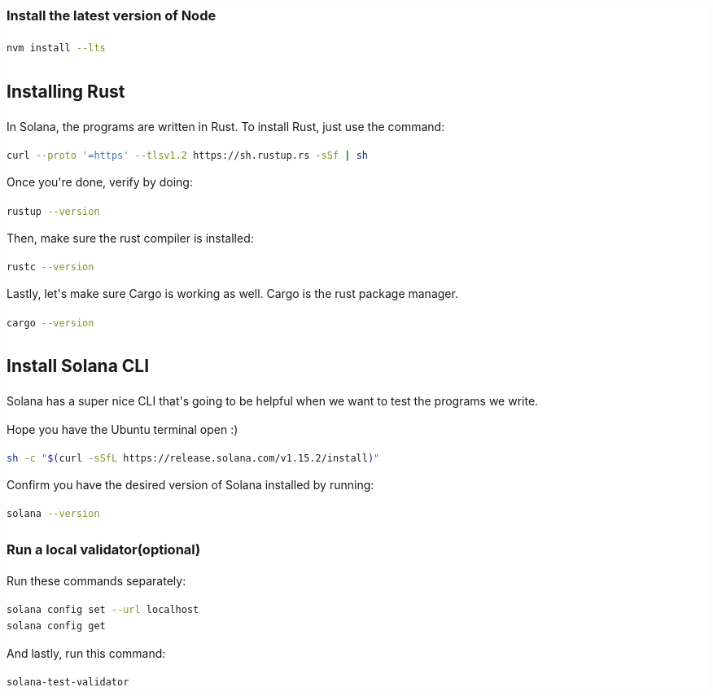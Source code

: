 ### Install the latest version of Node

```bash
nvm install --lts
```

## Installing Rust

In Solana, the programs are written in Rust. To install Rust, just use the command:

```bash
curl --proto '=https' --tlsv1.2 https://sh.rustup.rs -sSf | sh
```

Once you're done, verify by doing:

```bash
rustup --version
```

Then, make sure the rust compiler is installed:

```bash
rustc --version
```

Lastly, let's make sure Cargo is working as well. Cargo is the rust package manager.

```bash
cargo --version
```

## Install Solana CLI

Solana has a super nice CLI that's going to be helpful when we want to test the programs we write.

Hope you have the Ubuntu terminal open :)

```bash
sh -c "$(curl -sSfL https://release.solana.com/v1.15.2/install)"
```

Confirm you have the desired version of Solana installed by running:

```bash
solana --version
```

### Run a local validator(optional)

Run these commands separately:

```bash
solana config set --url localhost
solana config get
```

And lastly, run this command:

```bash
solana-test-validator
```
